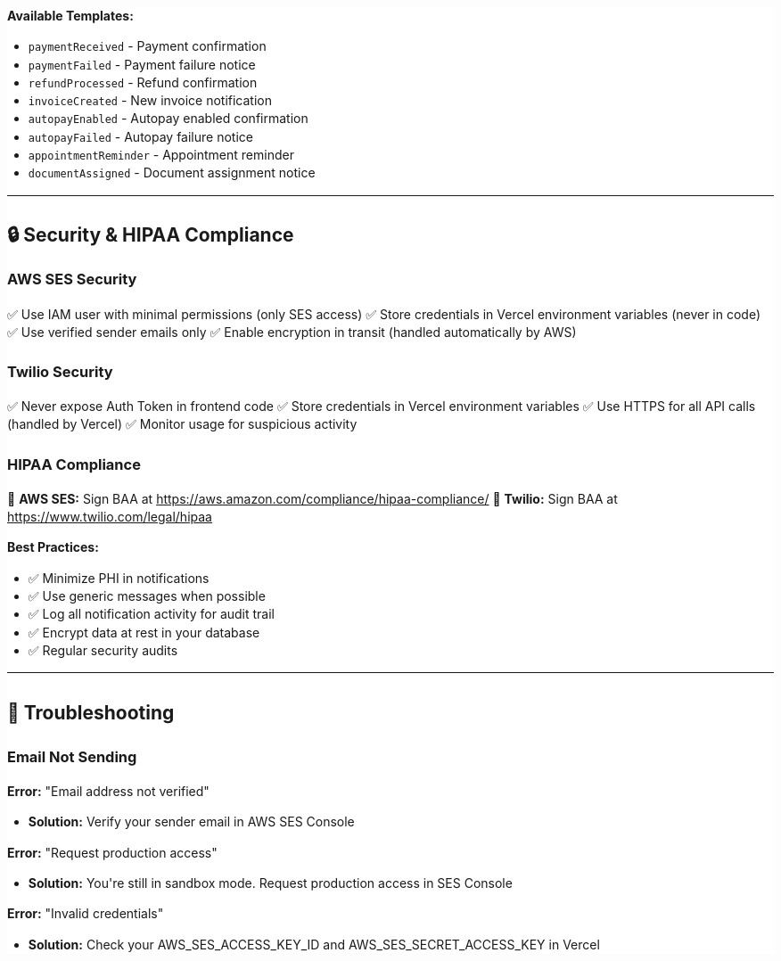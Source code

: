 **Available Templates:**
- `paymentReceived` - Payment confirmation
- `paymentFailed` - Payment failure notice
- `refundProcessed` - Refund confirmation
- `invoiceCreated` - New invoice notification
- `autopayEnabled` - Autopay enabled confirmation
- `autopayFailed` - Autopay failure notice
- `appointmentReminder` - Appointment reminder
- `documentAssigned` - Document assignment notice

---

## 🔒 Security & HIPAA Compliance

### **AWS SES Security**
✅ Use IAM user with minimal permissions (only SES access)
✅ Store credentials in Vercel environment variables (never in code)
✅ Use verified sender emails only
✅ Enable encryption in transit (handled automatically by AWS)

### **Twilio Security**
✅ Never expose Auth Token in frontend code
✅ Store credentials in Vercel environment variables
✅ Use HTTPS for all API calls (handled by Vercel)
✅ Monitor usage for suspicious activity

### **HIPAA Compliance**
📄 **AWS SES:** Sign BAA at https://aws.amazon.com/compliance/hipaa-compliance/
📄 **Twilio:** Sign BAA at https://www.twilio.com/legal/hipaa

**Best Practices:**
- ✅ Minimize PHI in notifications
- ✅ Use generic messages when possible
- ✅ Log all notification activity for audit trail
- ✅ Encrypt data at rest in your database
- ✅ Regular security audits

---

## 🐛 Troubleshooting

### **Email Not Sending**

**Error:** "Email address not verified"
- **Solution:** Verify your sender email in AWS SES Console

**Error:** "Request production access"
- **Solution:** You're still in sandbox mode. Request production access in SES Console

**Error:** "Invalid credentials"
- **Solution:** Check your AWS_SES_ACCESS_KEY_ID and AWS_SES_SECRET_ACCESS_KEY in Vercel
